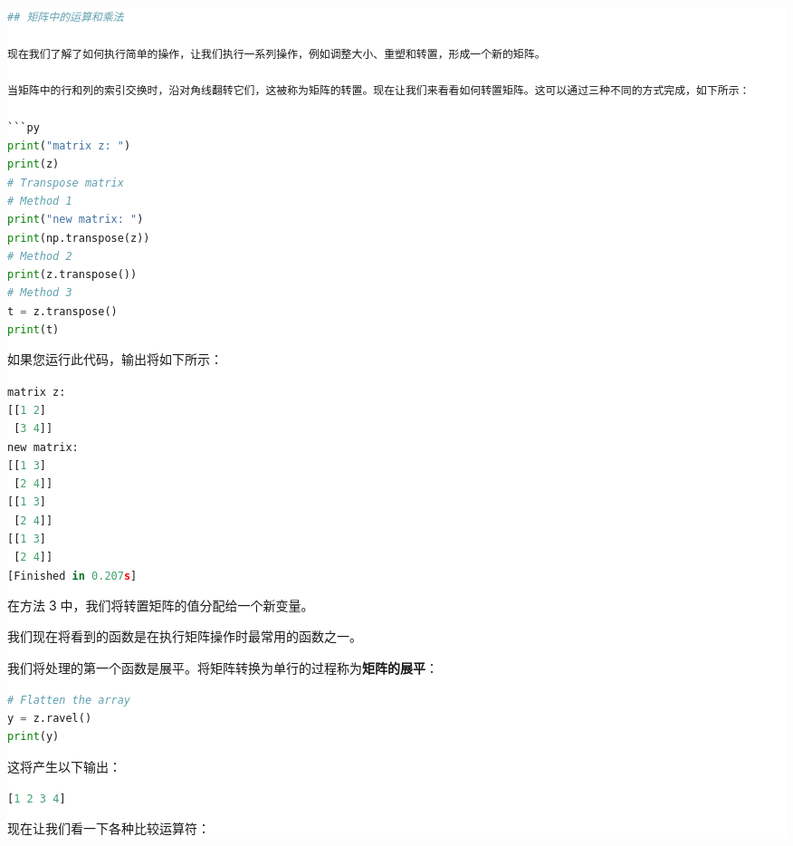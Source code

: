 ```py
## 矩阵中的运算和乘法

现在我们了解了如何执行简单的操作，让我们执行一系列操作，例如调整大小、重塑和转置，形成一个新的矩阵。

当矩阵中的行和列的索引交换时，沿对角线翻转它们，这被称为矩阵的转置。现在让我们来看看如何转置矩阵。这可以通过三种不同的方式完成，如下所示：

```py
print("matrix z: ")
print(z)
# Transpose matrix
# Method 1
print("new matrix: ")
print(np.transpose(z))
# Method 2
print(z.transpose())
# Method 3
t = z.transpose()
print(t)
```

如果您运行此代码，输出将如下所示：

```py
matrix z: 
[[1 2]
 [3 4]]
new matrix: 
[[1 3]
 [2 4]]
[[1 3]
 [2 4]]
[[1 3]
 [2 4]]
[Finished in 0.207s]
```

在方法 3 中，我们将转置矩阵的值分配给一个新变量。

我们现在将看到的函数是在执行矩阵操作时最常用的函数之一。

我们将处理的第一个函数是展平。将矩阵转换为单行的过程称为**矩阵的展平**：

```py
# Flatten the array
y = z.ravel()
print(y)
```

这将产生以下输出：

```py
[1 2 3 4]
```

现在让我们看一下各种比较运算符：
